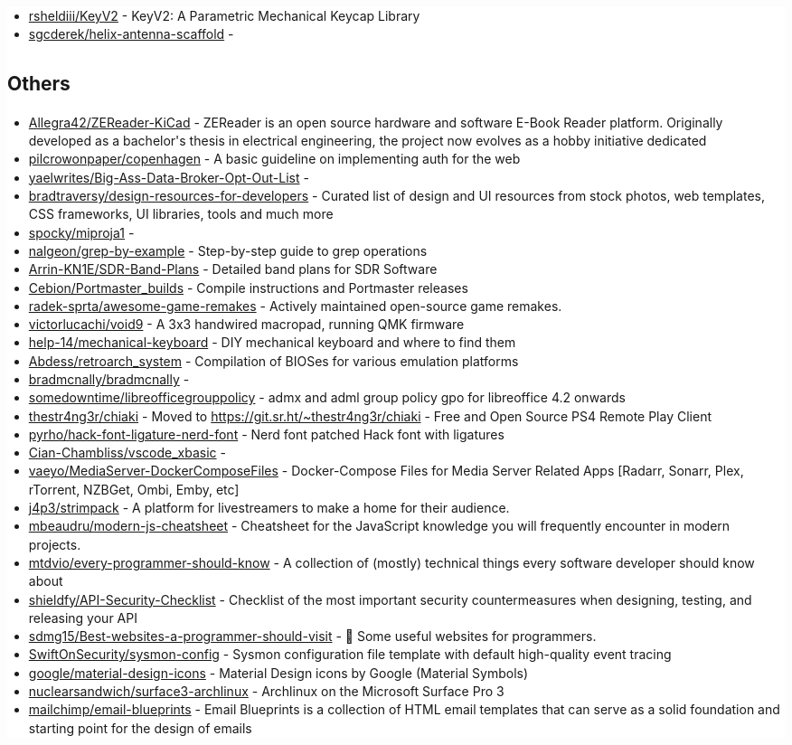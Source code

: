 - [rsheldiii/KeyV2](https://github.com/rsheldiii/KeyV2) - KeyV2: A Parametric Mechanical Keycap Library
- [sgcderek/helix-antenna-scaffold](https://github.com/sgcderek/helix-antenna-scaffold) - 

## Others 

- [Allegra42/ZEReader-KiCad](https://github.com/Allegra42/ZEReader-KiCad) - ZEReader is an open source hardware and software E-Book Reader platform. Originally developed as a bachelor's thesis in electrical engineering, the project now evolves as a hobby initiative dedicated 
- [pilcrowonpaper/copenhagen](https://github.com/pilcrowonpaper/copenhagen) - A basic guideline on implementing auth for the web
- [yaelwrites/Big-Ass-Data-Broker-Opt-Out-List](https://github.com/yaelwrites/Big-Ass-Data-Broker-Opt-Out-List) - 
- [bradtraversy/design-resources-for-developers](https://github.com/bradtraversy/design-resources-for-developers) - Curated list of design and UI resources from stock photos, web templates, CSS frameworks, UI libraries, tools and much more
- [spocky/miproja1](https://github.com/spocky/miproja1) - 
- [nalgeon/grep-by-example](https://github.com/nalgeon/grep-by-example) - Step-by-step guide to grep operations
- [Arrin-KN1E/SDR-Band-Plans](https://github.com/Arrin-KN1E/SDR-Band-Plans) - Detailed band plans for SDR Software
- [Cebion/Portmaster_builds](https://github.com/Cebion/Portmaster_builds) - Compile instructions and Portmaster releases
- [radek-sprta/awesome-game-remakes](https://github.com/radek-sprta/awesome-game-remakes) - Actively maintained open-source game remakes.
- [victorlucachi/void9](https://github.com/victorlucachi/void9) - A 3x3 handwired macropad, running QMK firmware
- [help-14/mechanical-keyboard](https://github.com/help-14/mechanical-keyboard) - DIY mechanical keyboard and where to find them
- [Abdess/retroarch_system](https://github.com/Abdess/retroarch_system) - Compilation of BIOSes for various emulation platforms
- [bradmcnally/bradmcnally](https://github.com/bradmcnally/bradmcnally) - 
- [somedowntime/libreofficegrouppolicy](https://github.com/somedowntime/libreofficegrouppolicy) - admx and adml group policy gpo for libreoffice 4.2 onwards
- [thestr4ng3r/chiaki](https://github.com/thestr4ng3r/chiaki) - Moved to https://git.sr.ht/~thestr4ng3r/chiaki - Free and Open Source PS4 Remote Play Client
- [pyrho/hack-font-ligature-nerd-font](https://github.com/pyrho/hack-font-ligature-nerd-font) - Nerd font patched Hack font with ligatures
- [Cian-Chambliss/vscode_xbasic](https://github.com/Cian-Chambliss/vscode_xbasic) - 
- [vaeyo/MediaServer-DockerComposeFiles](https://github.com/vaeyo/MediaServer-DockerComposeFiles) - Docker-Compose Files for Media Server Related Apps [Radarr, Sonarr, Plex, rTorrent, NZBGet, Ombi, Emby, etc]
- [j4p3/strimpack](https://github.com/j4p3/strimpack) - A platform for livestreamers to make a home for their audience.
- [mbeaudru/modern-js-cheatsheet](https://github.com/mbeaudru/modern-js-cheatsheet) - Cheatsheet for the JavaScript knowledge you will frequently encounter in modern projects.
- [mtdvio/every-programmer-should-know](https://github.com/mtdvio/every-programmer-should-know) - A collection of (mostly) technical things every software developer should know about
- [shieldfy/API-Security-Checklist](https://github.com/shieldfy/API-Security-Checklist) - Checklist of the most important security countermeasures when designing, testing, and releasing your API
- [sdmg15/Best-websites-a-programmer-should-visit](https://github.com/sdmg15/Best-websites-a-programmer-should-visit) - :link: Some useful websites for programmers.
- [SwiftOnSecurity/sysmon-config](https://github.com/SwiftOnSecurity/sysmon-config) - Sysmon configuration file template with default high-quality event tracing
- [google/material-design-icons](https://github.com/google/material-design-icons) - Material Design icons by Google (Material Symbols)
- [nuclearsandwich/surface3-archlinux](https://github.com/nuclearsandwich/surface3-archlinux) - Archlinux on the Microsoft Surface Pro 3
- [mailchimp/email-blueprints](https://github.com/mailchimp/email-blueprints) - Email Blueprints is a collection of HTML email templates that can serve as a solid foundation and starting point for the design of emails